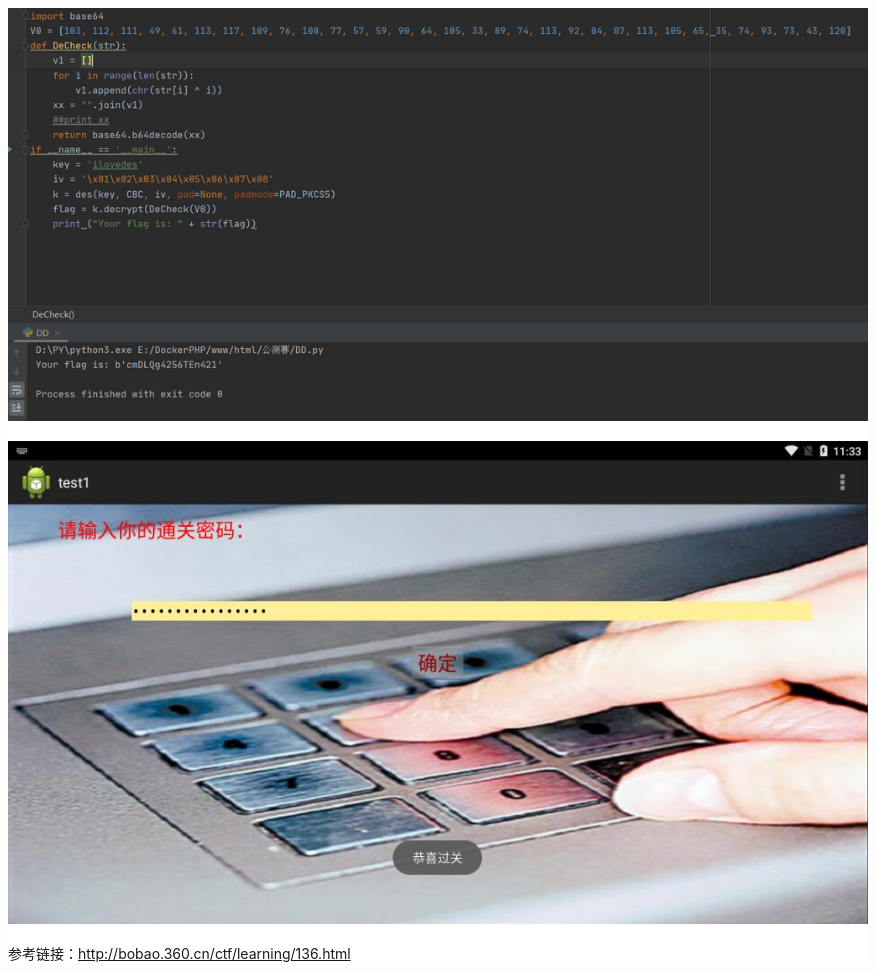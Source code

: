 ![image-20210205140432528](cnhonghe2021公测赛/image-20210205140432528.png)

![QQ图片20210205171005](cnhonghe2021公测赛/QQ图片20210205171005.jpg)

参考链接：http://bobao.360.cn/ctf/learning/136.html

